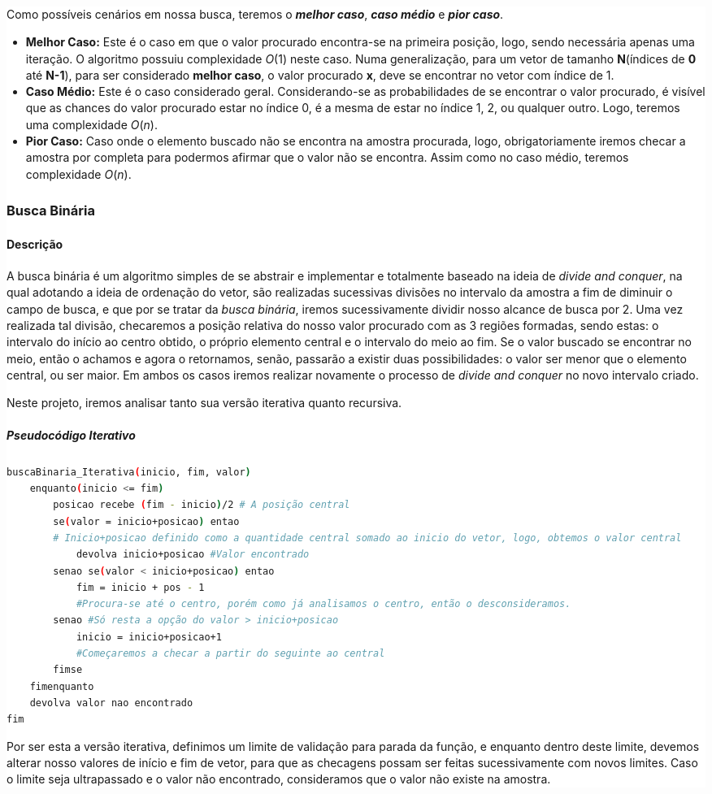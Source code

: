 Como possíveis cenários em nossa busca, teremos o ***melhor caso***, ***caso médio*** e ***pior caso***. 

- **Melhor Caso:** Este é o caso em que o valor procurado encontra-se na primeira posição, logo, sendo necessária apenas uma iteração. O algoritmo possuiu complexidade $O(1)$ neste caso. Numa generalização, para um vetor de tamanho **N**(índices de **0** até **N-1**), para ser considerado **melhor caso**, o valor procurado **x**, deve se encontrar no vetor com índice de $1$.
- **Caso Médio:** Este é o caso considerado geral. Considerando-se as probabilidades de se encontrar o valor procurado, é visível que as chances do valor procurado estar no índice $0$, é a mesma de estar no índice $1$, $2$, ou qualquer outro. Logo, teremos uma complexidade $O(n)$.
- **Pior Caso:** Caso onde o elemento buscado não se encontra na amostra procurada, logo, obrigatoriamente iremos checar a amostra por completa para podermos afirmar que o valor não se encontra. Assim como no caso médio, teremos complexidade $O(n)$.

### Busca Binária

#### Descrição

A busca binária é um algoritmo simples de se abstrair e implementar e totalmente baseado na ideia de *divide and conquer*, na qual adotando a ideia de ordenação do vetor, são realizadas sucessivas divisões no intervalo da amostra a fim de diminuir o campo de busca, e que por se tratar da *busca binária*, iremos sucessivamente dividir nosso alcance de busca por 2. Uma vez realizada tal divisão, checaremos a posição relativa do nosso valor procurado com as 3 regiões formadas, sendo estas: o intervalo do início ao centro obtido, o próprio elemento central e o intervalo do meio ao fim. Se o valor buscado se encontrar no meio, então o achamos e agora o retornamos, senão, passarão a existir duas possibilidades: o valor ser menor que o elemento central, ou ser maior. Em ambos os casos iremos realizar novamente o processo de *divide and conquer* no novo intervalo criado.

Neste projeto, iremos analisar tanto sua versão iterativa quanto recursiva.

##### Pseudocódigo Iterativo

```bash
buscaBinaria_Iterativa(inicio, fim, valor)
	enquanto(inicio <= fim)
		posicao recebe (fim - inicio)/2 # A posição central
		se(valor = inicio+posicao) entao 
		# Inicio+posicao definido como a quantidade central somado ao inicio do vetor, logo, obtemos o valor central
			devolva inicio+posicao #Valor encontrado
		senao se(valor < inicio+posicao) entao
			fim = inicio + pos - 1
			#Procura-se até o centro, porém como já analisamos o centro, então o desconsideramos.
		senao #Só resta a opção do valor > inicio+posicao
			inicio = inicio+posicao+1
			#Começaremos a checar a partir do seguinte ao central
		fimse
	fimenquanto
	devolva valor nao encontrado
fim
```

Por ser esta a versão iterativa, definimos um limite de validação para parada da função, e enquanto dentro deste limite, devemos alterar nosso valores de início e fim de vetor, para que as checagens possam ser feitas sucessivamente com novos limites. Caso o limite seja ultrapassado e o valor não encontrado, consideramos que o valor não existe na amostra.
